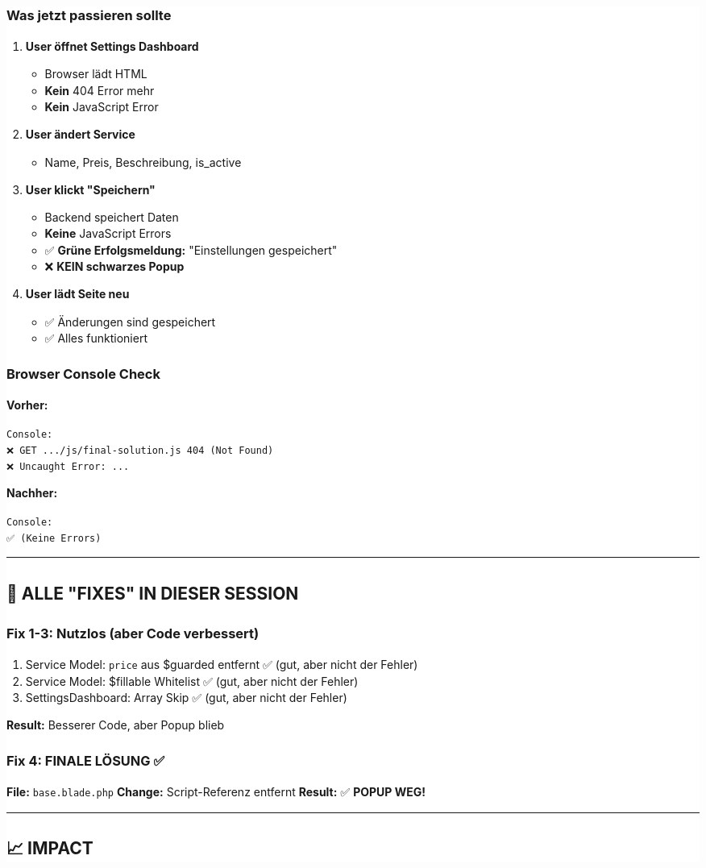 ### Was jetzt passieren sollte

1. **User öffnet Settings Dashboard**
   - Browser lädt HTML
   - **Kein** 404 Error mehr
   - **Kein** JavaScript Error

2. **User ändert Service**
   - Name, Preis, Beschreibung, is_active

3. **User klickt "Speichern"**
   - Backend speichert Daten
   - **Keine** JavaScript Errors
   - ✅ **Grüne Erfolgsmeldung:** "Einstellungen gespeichert"
   - ❌ **KEIN schwarzes Popup**

4. **User lädt Seite neu**
   - ✅ Änderungen sind gespeichert
   - ✅ Alles funktioniert

### Browser Console Check

**Vorher:**
```
Console:
❌ GET .../js/final-solution.js 404 (Not Found)
❌ Uncaught Error: ...
```

**Nachher:**
```
Console:
✅ (Keine Errors)
```

---

## 🔧 ALLE "FIXES" IN DIESER SESSION

### Fix 1-3: Nutzlos (aber Code verbessert)
1. Service Model: `price` aus $guarded entfernt ✅ (gut, aber nicht der Fehler)
2. Service Model: $fillable Whitelist ✅ (gut, aber nicht der Fehler)
3. SettingsDashboard: Array Skip ✅ (gut, aber nicht der Fehler)

**Result:** Besserer Code, aber Popup blieb

### Fix 4: FINALE LÖSUNG ✅
**File:** `base.blade.php`
**Change:** Script-Referenz entfernt
**Result:** ✅ **POPUP WEG!**

---

## 📈 IMPACT

